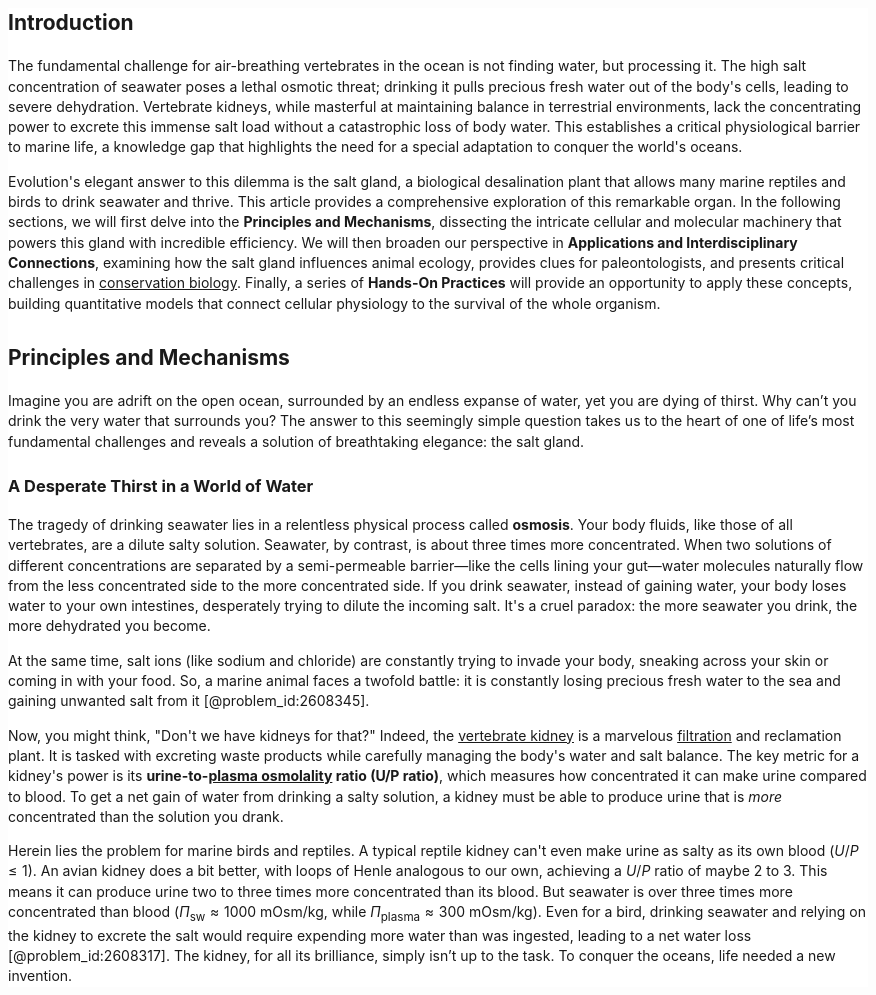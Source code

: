 ## Introduction
The fundamental challenge for air-breathing vertebrates in the ocean is not finding water, but processing it. The high salt concentration of seawater poses a lethal osmotic threat; drinking it pulls precious fresh water out of the body's cells, leading to severe dehydration. Vertebrate kidneys, while masterful at maintaining balance in terrestrial environments, lack the concentrating power to excrete this immense salt load without a catastrophic loss of body water. This establishes a critical physiological barrier to marine life, a knowledge gap that highlights the need for a special adaptation to conquer the world's oceans.

Evolution's elegant answer to this dilemma is the salt gland, a biological desalination plant that allows many marine reptiles and birds to drink seawater and thrive. This article provides a comprehensive exploration of this remarkable organ. In the following sections, we will first delve into the **Principles and Mechanisms**, dissecting the intricate cellular and molecular machinery that powers this gland with incredible efficiency. We will then broaden our perspective in **Applications and Interdisciplinary Connections**, examining how the salt gland influences animal ecology, provides clues for paleontologists, and presents critical challenges in [conservation biology](@article_id:138837). Finally, a series of **Hands-On Practices** will provide an opportunity to apply these concepts, building quantitative models that connect cellular physiology to the survival of the whole organism.

## Principles and Mechanisms

Imagine you are adrift on the open ocean, surrounded by an endless expanse of water, yet you are dying of thirst. Why can’t you drink the very water that surrounds you? The answer to this seemingly simple question takes us to the heart of one of life’s most fundamental challenges and reveals a solution of breathtaking elegance: the salt gland.

### A Desperate Thirst in a World of Water

The tragedy of drinking seawater lies in a relentless physical process called **osmosis**. Your body fluids, like those of all vertebrates, are a dilute salty solution. Seawater, by contrast, is about three times more concentrated. When two solutions of different concentrations are separated by a semi-permeable barrier—like the cells lining your gut—water molecules naturally flow from the less concentrated side to the more concentrated side. If you drink seawater, instead of gaining water, your body loses water to your own intestines, desperately trying to dilute the incoming salt. It's a cruel paradox: the more seawater you drink, the more dehydrated you become.

At the same time, salt ions (like sodium and chloride) are constantly trying to invade your body, sneaking across your skin or coming in with your food. So, a marine animal faces a twofold battle: it is constantly losing precious fresh water to the sea and gaining unwanted salt from it [@problem_id:2608345].

Now, you might think, "Don't we have kidneys for that?" Indeed, the [vertebrate kidney](@article_id:162151) is a marvelous [filtration](@article_id:161519) and reclamation plant. It is tasked with excreting waste products while carefully managing the body's water and salt balance. The key metric for a kidney's power is its **urine-to-[plasma osmolality](@article_id:154306) ratio (U/P ratio)**, which measures how concentrated it can make urine compared to blood. To get a net gain of water from drinking a salty solution, a kidney must be able to produce urine that is *more* concentrated than the solution you drank.

Herein lies the problem for marine birds and reptiles. A typical reptile kidney can't even make urine as salty as its own blood ($U/P \le 1$). An avian kidney does a bit better, with loops of Henle analogous to our own, achieving a $U/P$ ratio of maybe $2$ to $3$. This means it can produce urine two to three times more concentrated than its blood. But seawater is over three times more concentrated than blood ($\Pi_{\mathrm{sw}} \approx 1000$ mOsm/kg, while $\Pi_{\mathrm{plasma}} \approx 300$ mOsm/kg). Even for a bird, drinking seawater and relying on the kidney to excrete the salt would require expending more water than was ingested, leading to a net water loss [@problem_id:2608317]. The kidney, for all its brilliance, simply isn’t up to the task. To conquer the oceans, life needed a new invention.
